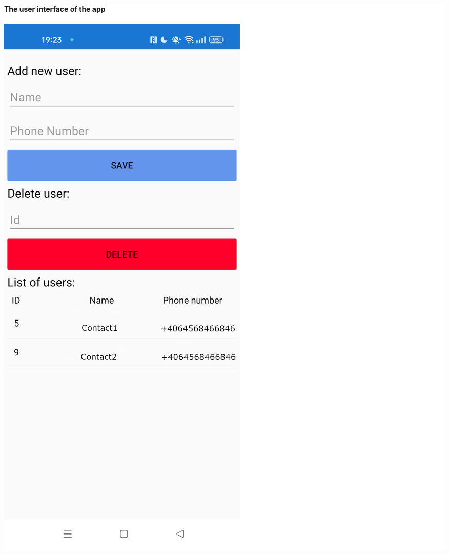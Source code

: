 
#### The user interface of the app
![UI](https://raw.githubusercontent.com/Cozinia/MagicDoor/main/img/Screenshot_2023-09-08-19-23-55-66_a613145c72a70e0166ebad4f316d49e5.jpg?token=GHSAT0AAAAAACHL6VS2AQFLK7SMDE5G4C52ZH46MZA)
